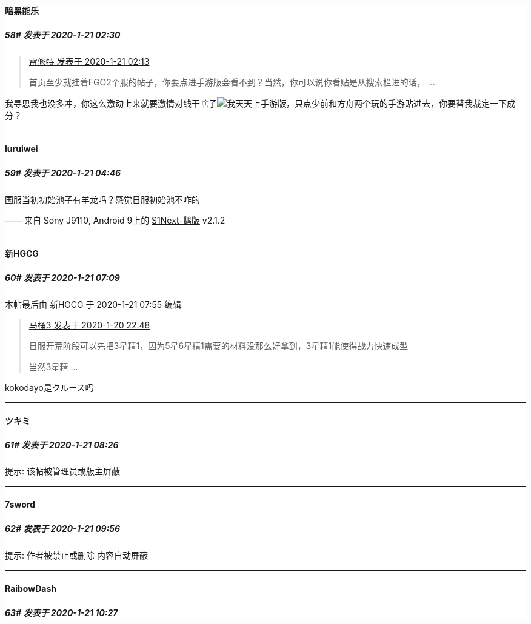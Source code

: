 ####  暗黑能乐  
##### 58#       发表于 2020-1-21 02:30


<blockquote><a href="httphttps://bbs.saraba1st.com/2b/forum.php?mod=redirect&amp;goto=findpost&amp;pid=46208783&amp;ptid=1910075" target="_blank">雷修特 发表于 2020-1-21 02:13</a>

首页至少就挂着FGO2个服的帖子，你要点进手游版会看不到？当然，你可以说你看贴是从搜索栏进的话， ...</blockquote>
我寻思我也没多冲，你这么激动上来就要激情对线干啥子<img src="https://static.saraba1st.com/image/smiley/face2017/064.png" referrerpolicy="no-referrer">我天天上手游版，只点少前和方舟两个玩的手游贴进去，你要替我裁定一下成分？


-----

####  luruiwei  
##### 59#       发表于 2020-1-21 04:46


国服当初初始池子有羊龙吗？感觉日服初始池不咋的

—— 来自 Sony J9110, Android 9上的 [S1Next-鹅版](https://github.com/ykrank/S1-Next/releases) v2.1.2


-----

####  新HGCG  
##### 60#       发表于 2020-1-21 07:09


 本帖最后由 新HGCG 于 2020-1-21 07:55 编辑 
<blockquote><a href="httphttps://bbs.saraba1st.com/2b/forum.php?mod=redirect&amp;goto=findpost&amp;pid=46207766&amp;ptid=1910075" target="_blank">马桶3 发表于 2020-1-20 22:48</a>

日服开荒阶段可以先把3星精1，因为5星6星精1需要的材料没那么好拿到，3星精1能使得战力快速成型


当然3星精 ...</blockquote>

kokodayo是クルース吗


-----

####  ツキミ  
##### 61#       发表于 2020-1-21 08:26

提示: 该帖被管理员或版主屏蔽


-----

####  7sword  
##### 62#       发表于 2020-1-21 09:56

提示: 作者被禁止或删除 内容自动屏蔽


-----

####  RaibowDash  
##### 63#       发表于 2020-1-21 10:27
